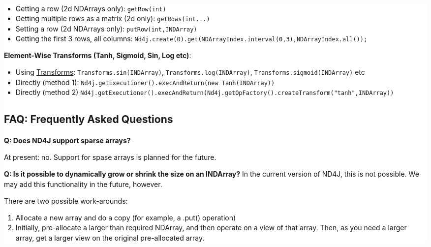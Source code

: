 * Getting a row (2d NDArrays only): `getRow(int)`
* Getting multiple rows as a matrix (2d only): `getRows(int...)`
* Setting a row (2d NDArrays only): `putRow(int,INDArray)`
* Getting the first 3 rows, all columns: `Nd4j.create(0).get(NDArrayIndex.interval(0,3),NDArrayIndex.all());`

**Element-Wise Transforms (Tanh, Sigmoid, Sin, Log etc)**:

* Using [Transforms](https://github.com/eclipse/deeplearning4j/tree/master/nd4j/nd4j-backends/nd4j-api-parent/nd4j-api/src/main/java/org/nd4j/linalg/ops/transforms/Transforms.java): `Transforms.sin(INDArray)`, `Transforms.log(INDArray)`, `Transforms.sigmoid(INDArray)` etc
* Directly (method 1): `Nd4j.getExecutioner().execAndReturn(new Tanh(INDArray))`
* Directly (method 2) `Nd4j.getExecutioner().execAndReturn(Nd4j.getOpFactory().createTransform("tanh",INDArray))`



## <a name="faq">FAQ: Frequently Asked Questions</a>

**Q: Does ND4J support sparse arrays?**

At present: no. Support for spase arrays is planned for the future.

**Q: Is it possible to dynamically grow or shrink the size on an INDArray?**
In the current version of ND4J, this is not possible. We may add this functionality in the future, however.

There are two possible work-arounds:

1. Allocate a new array and do a copy (for example, a .put() operation)
2. Initially, pre-allocate a larger than required NDArray, and then operate on a view of that array. Then, as you need a larger array, get a larger view on the original pre-allocated array.